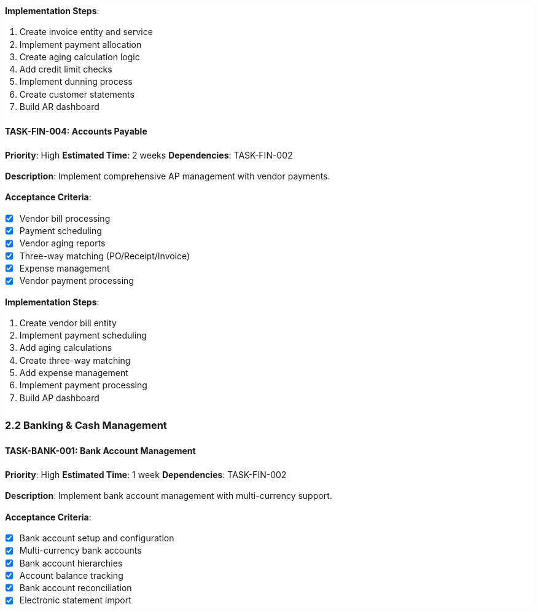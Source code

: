 **Implementation Steps**:

1. Create invoice entity and service
2. Implement payment allocation
3. Create aging calculation logic
4. Add credit limit checks
5. Implement dunning process
6. Create customer statements
7. Build AR dashboard

#### TASK-FIN-004: Accounts Payable

**Priority**: High
**Estimated Time**: 2 weeks
**Dependencies**: TASK-FIN-002

**Description**: Implement comprehensive AP management with vendor payments.

**Acceptance Criteria**:

- [x] Vendor bill processing
- [x] Payment scheduling
- [x] Vendor aging reports
- [x] Three-way matching (PO/Receipt/Invoice)
- [x] Expense management
- [x] Vendor payment processing

**Implementation Steps**:

1. Create vendor bill entity
2. Implement payment scheduling
3. Add aging calculations
4. Create three-way matching
5. Add expense management
6. Implement payment processing
7. Build AP dashboard

### 2.2 Banking & Cash Management

#### TASK-BANK-001: Bank Account Management

**Priority**: High
**Estimated Time**: 1 week
**Dependencies**: TASK-FIN-002

**Description**: Implement bank account management with multi-currency support.

**Acceptance Criteria**:

- [x] Bank account setup and configuration
- [x] Multi-currency bank accounts
- [x] Bank account hierarchies
- [x] Account balance tracking
- [x] Bank account reconciliation
- [x] Electronic statement import
